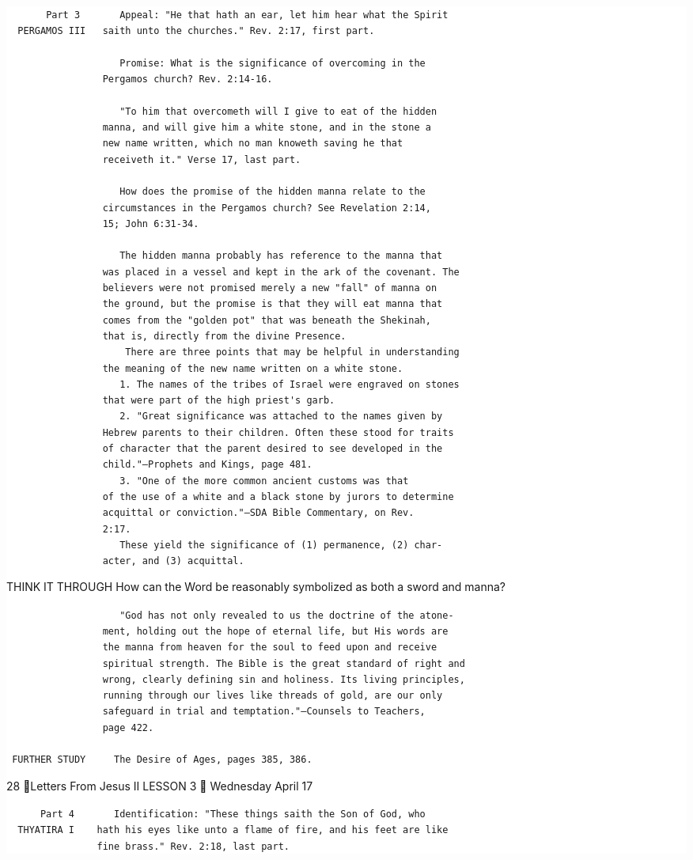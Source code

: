            Part 3       Appeal: "He that hath an ear, let him hear what the Spirit
      PERGAMOS III   saith unto the churches." Rev. 2:17, first part.

                        Promise: What is the significance of overcoming in the
                     Pergamos church? Rev. 2:14-16.

                        "To him that overcometh will I give to eat of the hidden
                     manna, and will give him a white stone, and in the stone a
                     new name written, which no man knoweth saving he that
                     receiveth it." Verse 17, last part.

                        How does the promise of the hidden manna relate to the
                     circumstances in the Pergamos church? See Revelation 2:14,
                     15; John 6:31-34.

                        The hidden manna probably has reference to the manna that
                     was placed in a vessel and kept in the ark of the covenant. The
                     believers were not promised merely a new "fall" of manna on
                     the ground, but the promise is that they will eat manna that
                     comes from the "golden pot" that was beneath the Shekinah,
                     that is, directly from the divine Presence.
                         There are three points that may be helpful in understanding
                     the meaning of the new name written on a white stone.
                        1. The names of the tribes of Israel were engraved on stones
                     that were part of the high priest's garb.
                        2. "Great significance was attached to the names given by
                     Hebrew parents to their children. Often these stood for traits
                     of character that the parent desired to see developed in the
                     child."—Prophets and Kings, page 481.
                        3. "One of the more common ancient customs was that
                     of the use of a white and a black stone by jurors to determine
                     acquittal or conviction."—SDA Bible Commentary, on Rev.
                     2:17.
                        These yield the significance of (1) permanence, (2) char-
                     acter, and (3) acquittal.

 THINK IT THROUGH      How can the Word be reasonably symbolized as both a
                     sword and manna?

                        "God has not only revealed to us the doctrine of the atone-
                     ment, holding out the hope of eternal life, but His words are
                     the manna from heaven for the soul to feed upon and receive
                     spiritual strength. The Bible is the great standard of right and
                     wrong, clearly defining sin and holiness. Its living principles,
                     running through our lives like threads of gold, are our only
                     safeguard in trial and temptation."—Counsels to Teachers,
                     page 422.

     FURTHER STUDY     The Desire of Ages, pages 385, 386.
28
Letters From Jesus II      LESSON 3                                ❑ Wednesday
                                                                       April 17


          Part 4       Identification: "These things saith the Son of God, who
      THYATIRA I    hath his eyes like unto a flame of fire, and his feet are like
                    fine brass." Rev. 2:18, last part.
